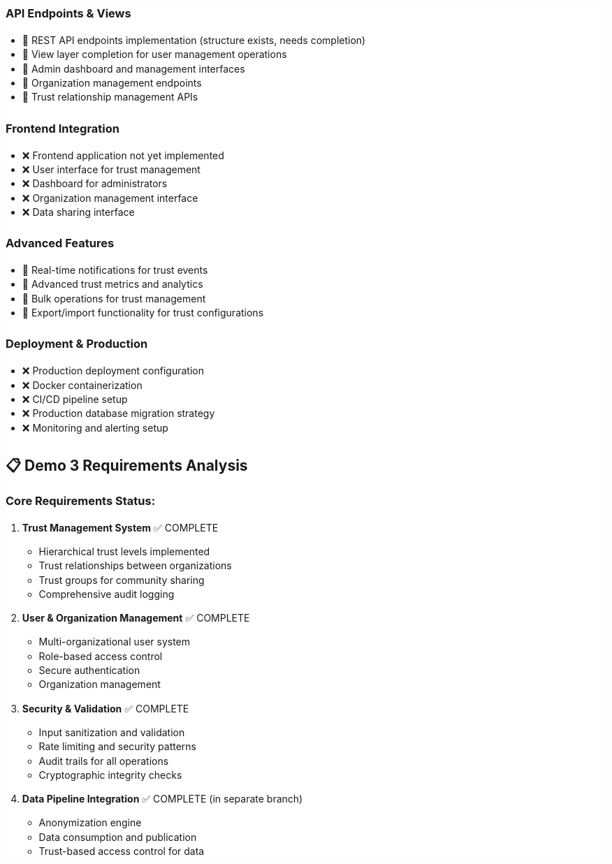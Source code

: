 ### API Endpoints & Views
- 🔄 REST API endpoints implementation (structure exists, needs completion)
- 🔄 View layer completion for user management operations
- 🔄 Admin dashboard and management interfaces
- 🔄 Organization management endpoints
- 🔄 Trust relationship management APIs

### Frontend Integration
- ❌ Frontend application not yet implemented
- ❌ User interface for trust management
- ❌ Dashboard for administrators
- ❌ Organization management interface
- ❌ Data sharing interface

### Advanced Features
- 🔄 Real-time notifications for trust events
- 🔄 Advanced trust metrics and analytics
- 🔄 Bulk operations for trust management
- 🔄 Export/import functionality for trust configurations

### Deployment & Production
- ❌ Production deployment configuration
- ❌ Docker containerization
- ❌ CI/CD pipeline setup
- ❌ Production database migration strategy
- ❌ Monitoring and alerting setup

## 📋 Demo 3 Requirements Analysis

### Core Requirements Status:
1. **Trust Management System** ✅ COMPLETE
   - Hierarchical trust levels implemented
   - Trust relationships between organizations
   - Trust groups for community sharing
   - Comprehensive audit logging

2. **User & Organization Management** ✅ COMPLETE
   - Multi-organizational user system
   - Role-based access control
   - Secure authentication
   - Organization management

3. **Security & Validation** ✅ COMPLETE
   - Input sanitization and validation
   - Rate limiting and security patterns
   - Audit trails for all operations
   - Cryptographic integrity checks

4. **Data Pipeline Integration** ✅ COMPLETE (in separate branch)
   - Anonymization engine
   - Data consumption and publication
   - Trust-based access control for data
